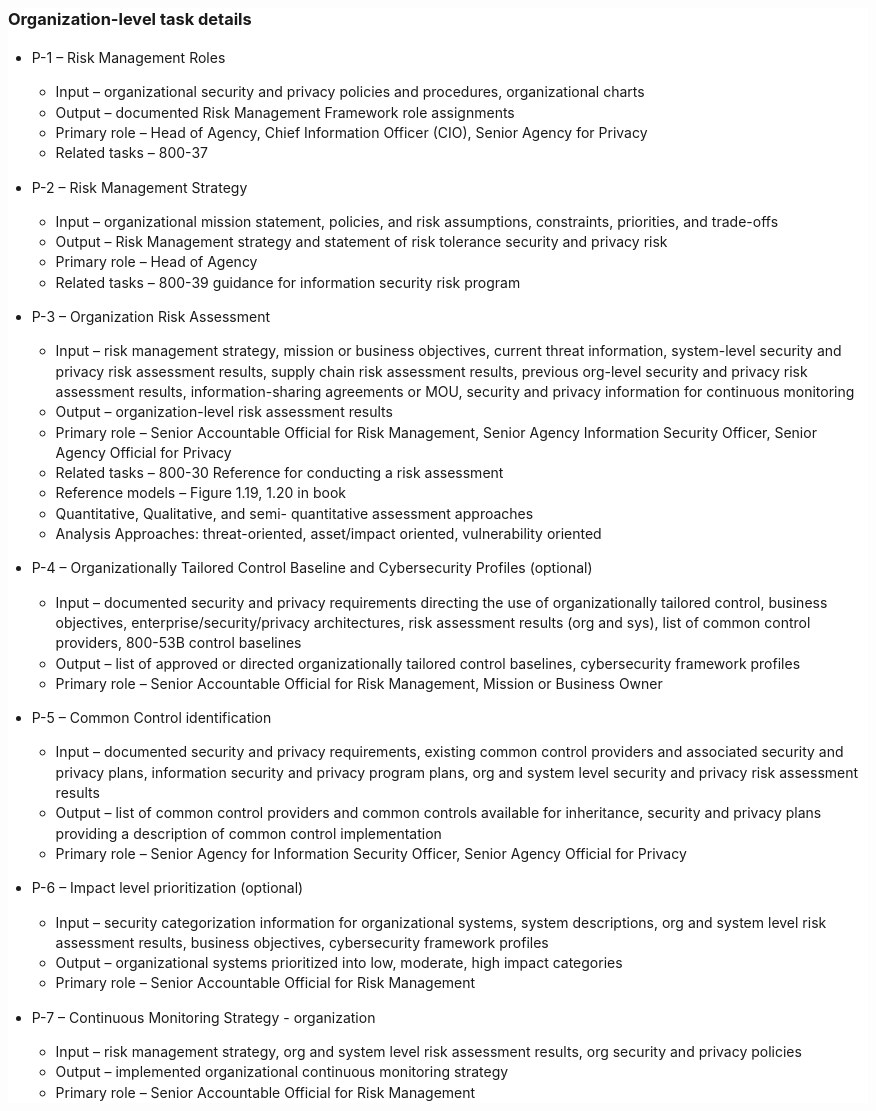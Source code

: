 ### Organization-level task details ###

- P-1 – Risk Management Roles
  - Input – organizational security and privacy policies and procedures, organizational charts
  - Output – documented Risk Management Framework role assignments
  - Primary role – Head of Agency, Chief Information Officer (CIO), Senior Agency for Privacy
  - Related tasks – 800-37

- P-2 – Risk Management Strategy
  - Input – organizational mission statement, policies, and risk assumptions, constraints, priorities, and trade-offs
  - Output – Risk Management strategy and statement of risk tolerance security and privacy risk
  - Primary role – Head of Agency
  - Related tasks – 800-39 guidance for information security risk program

- P-3 – Organization Risk Assessment
  - Input – risk management strategy, mission or business objectives, current threat information, system-level security and privacy risk assessment results, supply chain risk assessment results, previous org-level security and privacy risk assessment results, information-sharing agreements or MOU, security and privacy information for continuous monitoring
  - Output – organization-level risk assessment results
  - Primary role – Senior Accountable Official for Risk Management, Senior Agency Information Security Officer, Senior Agency Official for Privacy
  - Related tasks – 800-30 Reference for conducting a risk assessment
  - Reference models – Figure 1.19, 1.20 in book
  - Quantitative, Qualitative, and semi- quantitative assessment approaches
  - Analysis Approaches: threat-oriented, asset/impact oriented, vulnerability oriented

- P-4 – Organizationally Tailored Control Baseline and Cybersecurity Profiles (optional)
  - Input – documented security and privacy requirements directing the use of organizationally tailored control, business objectives, enterprise/security/privacy architectures, risk assessment results (org and sys), list of common control providers, 800-53B control baselines
  - Output – list of approved or directed organizationally tailored control baselines, cybersecurity framework profiles
  - Primary role – Senior Accountable Official for Risk Management, Mission or Business Owner

- P-5 – Common Control identification
  - Input – documented security and privacy requirements, existing common control providers and associated security and privacy plans, information security and privacy program plans, org and system level security and privacy risk assessment results
  - Output – list of common control providers and common controls available for inheritance, security and privacy plans providing a description of common control implementation
  - Primary role – Senior Agency for Information Security Officer, Senior Agency Official for Privacy

- P-6 – Impact level prioritization (optional)
  - Input – security categorization information for organizational systems, system descriptions, org and system level risk assessment results, business objectives, cybersecurity framework profiles
  - Output – organizational systems prioritized into low, moderate, high impact categories
  - Primary role – Senior Accountable Official for Risk Management

- P-7 – Continuous Monitoring Strategy - organization
  - Input – risk management strategy, org and system level risk assessment results, org security and privacy policies
  - Output – implemented organizational continuous monitoring strategy
  - Primary role – Senior Accountable Official for Risk Management
